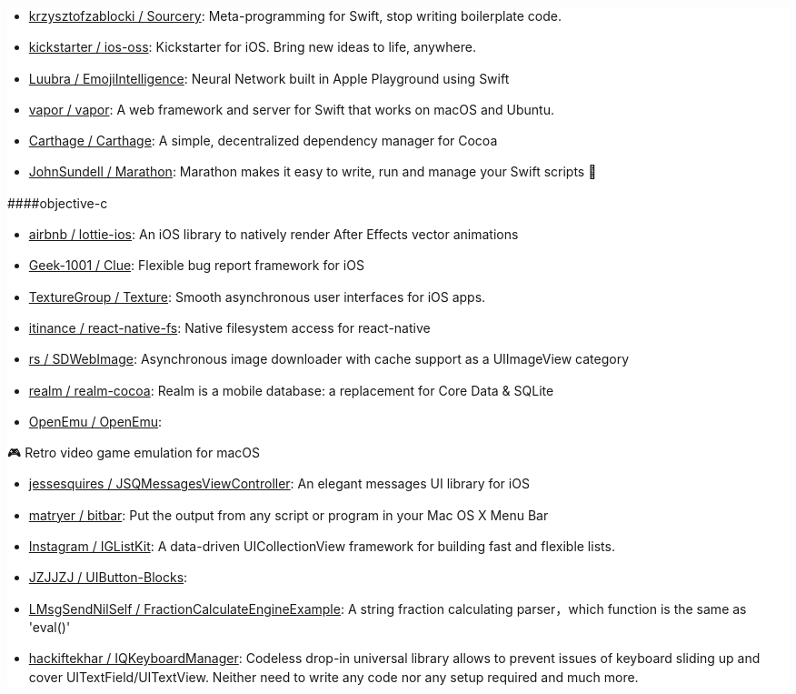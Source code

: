 * [krzysztofzablocki / Sourcery](https://github.com/krzysztofzablocki/Sourcery): 
        Meta-programming for Swift, stop writing boilerplate code.
      
* [kickstarter / ios-oss](https://github.com/kickstarter/ios-oss): 
        Kickstarter for iOS. Bring new ideas to life, anywhere.
      
* [Luubra / EmojiIntelligence](https://github.com/Luubra/EmojiIntelligence): 
        Neural Network built in Apple Playground using Swift
      
* [vapor / vapor](https://github.com/vapor/vapor): 
        A web framework and server for Swift that works on macOS and Ubuntu.
      
* [Carthage / Carthage](https://github.com/Carthage/Carthage): 
        A simple, decentralized dependency manager for Cocoa
      
* [JohnSundell / Marathon](https://github.com/JohnSundell/Marathon): 
        Marathon makes it easy to write, run and manage your Swift scripts 🏃

      

####objective-c
* [airbnb / lottie-ios](https://github.com/airbnb/lottie-ios): 
        An iOS library to natively render After Effects vector animations
      
* [Geek-1001 / Clue](https://github.com/Geek-1001/Clue): 
        Flexible bug report framework for iOS
      
* [TextureGroup / Texture](https://github.com/TextureGroup/Texture): 
        Smooth asynchronous user interfaces for iOS apps.
      
* [itinance / react-native-fs](https://github.com/itinance/react-native-fs): 
        Native filesystem access for react-native
      
* [rs / SDWebImage](https://github.com/rs/SDWebImage): 
        Asynchronous image downloader with cache support as a UIImageView category
      
* [realm / realm-cocoa](https://github.com/realm/realm-cocoa): 
        Realm is a mobile database: a replacement for Core Data & SQLite
      
* [OpenEmu / OpenEmu](https://github.com/OpenEmu/OpenEmu): 
        
🎮 Retro video game emulation for macOS
      
* [jessesquires / JSQMessagesViewController](https://github.com/jessesquires/JSQMessagesViewController): 
        An elegant messages UI library for iOS
      
* [matryer / bitbar](https://github.com/matryer/bitbar): 
        Put the output from any script or program in your Mac OS X Menu Bar
      
* [Instagram / IGListKit](https://github.com/Instagram/IGListKit): 
        A data-driven UICollectionView framework for building fast and flexible lists.
      
* [JZJJZJ / UIButton-Blocks](https://github.com/JZJJZJ/UIButton-Blocks): 
* [LMsgSendNilSelf / FractionCalculateEngineExample](https://github.com/LMsgSendNilSelf/FractionCalculateEngineExample): 
        A string fraction calculating parser，which function is the same as 'eval()'
      
* [hackiftekhar / IQKeyboardManager](https://github.com/hackiftekhar/IQKeyboardManager): 
        Codeless drop-in universal library allows to prevent issues of keyboard sliding up and cover UITextField/UITextView. Neither need to write any code nor any setup required and much more.
      